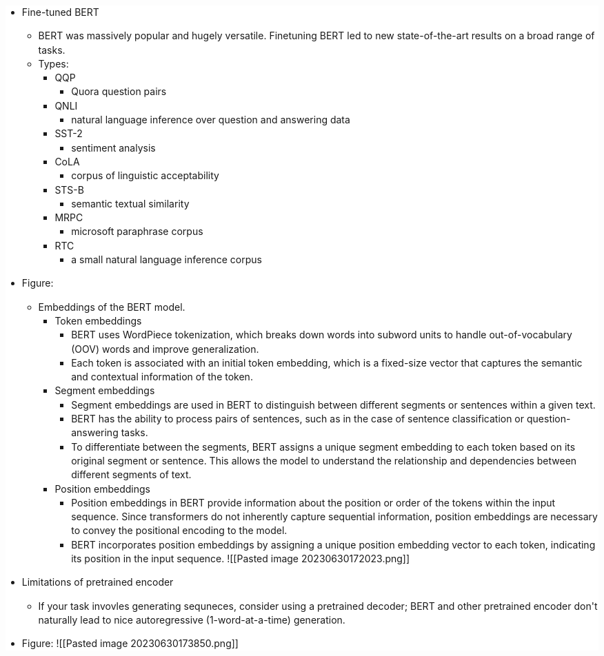 
- Fine-tuned BERT
	- BERT was massively popular and hugely versatile. Finetuning BERT led to new state-of-the-art results on a broad range of tasks. 
	- Types:
		- QQP
			- Quora question pairs
		- QNLI
			- natural language inference over question and answering data
		- SST-2
			- sentiment analysis
		- CoLA
			- corpus of linguistic acceptability
		- STS-B
			- semantic textual similarity
		- MRPC
			- microsoft paraphrase corpus
		- RTC
			- a small natural language inference corpus

- Figure:
	- Embeddings of the BERT model. 
		- Token embeddings
			- BERT uses WordPiece tokenization, which breaks down words into subword units to handle out-of-vocabulary (OOV) words and improve generalization.
			- Each token is associated with an initial token embedding, which is a fixed-size vector that captures the semantic and contextual information of the token.
		- Segment embeddings
			- Segment embeddings are used in BERT to distinguish between different segments or sentences within a given text. 
			- BERT has the ability to process pairs of sentences, such as in the case of sentence classification or question-answering tasks. 
			- To differentiate between the segments, BERT assigns a unique segment embedding to each token based on its original segment or sentence. This allows the model to understand the relationship and dependencies between different segments of text.
		- Position embeddings 
			- Position embeddings in BERT provide information about the position or order of the tokens within the input sequence. Since transformers do not inherently capture sequential information, position embeddings are necessary to convey the positional encoding to the model. 
			- BERT incorporates position embeddings by assigning a unique position embedding vector to each token, indicating its position in the input sequence. 
![[Pasted image 20230630172023.png]]

- Limitations of pretrained encoder
	- If your task invovles generating sequneces, consider using a pretrained decoder; BERT and other pretrained encoder don't naturally lead to nice autoregressive (1-word-at-a-time) generation.
- Figure:
![[Pasted image 20230630173850.png]]




